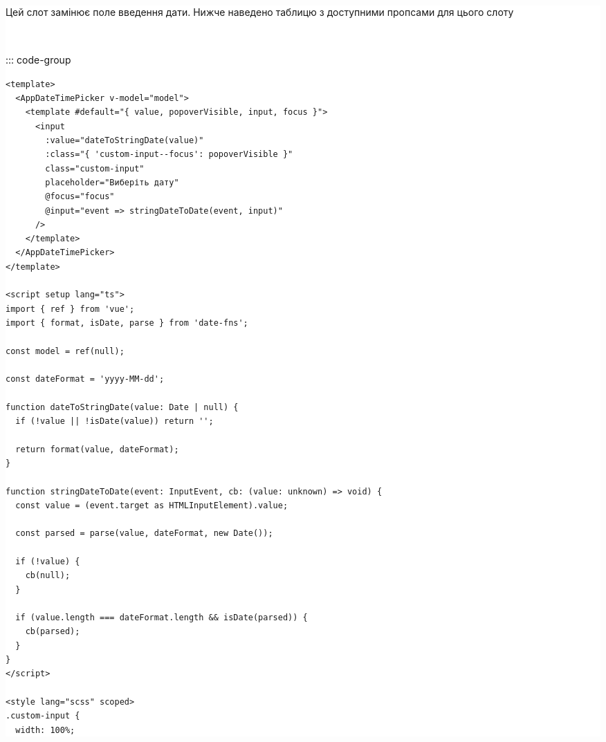 <DocsTitle text="Події" link="events" :level="3" />

<DateTimeTable type="event"/>

<DocsTitle text="Слоти" link="slots" :level="3" />

<DateTimeTable type="slot"/>

<DocsTitle text="Default слот" link="defaultslot" :level="4" version="^0.0.2" />

Цей слот замінює поле введення дати. Нижче наведено таблицю з доступними пропсами для цього слоту

<DateTimeTable type="default-slot"/>

<br>

<DefaultSlotExample placeholder="Виберіть дату" />

::: code-group

```vue [Composition API]
<template>
  <AppDateTimePicker v-model="model">
    <template #default="{ value, popoverVisible, input, focus }">
      <input
        :value="dateToStringDate(value)"
        :class="{ 'custom-input--focus': popoverVisible }"
        class="custom-input"
        placeholder="Виберіть дату"
        @focus="focus"
        @input="event => stringDateToDate(event, input)"
      />
    </template>
  </AppDateTimePicker>
</template>

<script setup lang="ts">
import { ref } from 'vue';
import { format, isDate, parse } from 'date-fns';

const model = ref(null);

const dateFormat = 'yyyy-MM-dd';

function dateToStringDate(value: Date | null) {
  if (!value || !isDate(value)) return '';

  return format(value, dateFormat);
}

function stringDateToDate(event: InputEvent, cb: (value: unknown) => void) {
  const value = (event.target as HTMLInputElement).value;

  const parsed = parse(value, dateFormat, new Date());

  if (!value) {
    cb(null);
  }

  if (value.length === dateFormat.length && isDate(parsed)) {
    cb(parsed);
  }
}
</script>

<style lang="scss" scoped>
.custom-input {
  width: 100%;
```